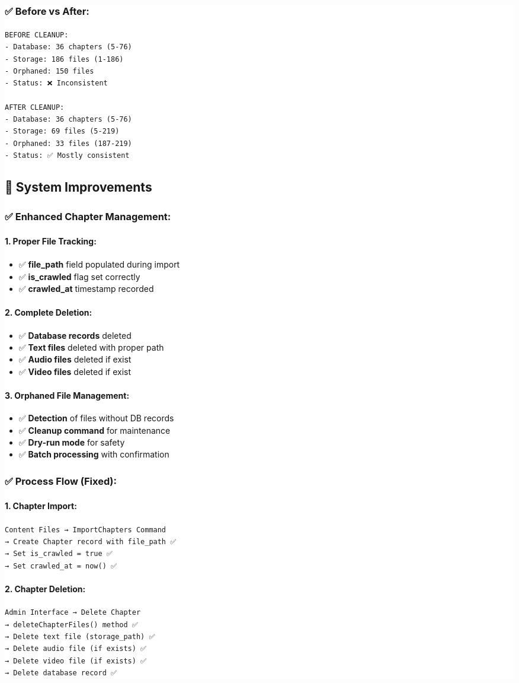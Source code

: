 ### **✅ Before vs After:**
```
BEFORE CLEANUP:
- Database: 36 chapters (5-76)
- Storage: 186 files (1-186)
- Orphaned: 150 files
- Status: ❌ Inconsistent

AFTER CLEANUP:
- Database: 36 chapters (5-76)
- Storage: 69 files (5-219)
- Orphaned: 33 files (187-219)
- Status: ✅ Mostly consistent
```

## 🎯 **System Improvements**

### **✅ Enhanced Chapter Management:**

#### **1. Proper File Tracking:**
- ✅ **file_path** field populated during import
- ✅ **is_crawled** flag set correctly
- ✅ **crawled_at** timestamp recorded

#### **2. Complete Deletion:**
- ✅ **Database records** deleted
- ✅ **Text files** deleted with proper path
- ✅ **Audio files** deleted if exist
- ✅ **Video files** deleted if exist

#### **3. Orphaned File Management:**
- ✅ **Detection** of files without DB records
- ✅ **Cleanup command** for maintenance
- ✅ **Dry-run mode** for safety
- ✅ **Batch processing** with confirmation

### **✅ Process Flow (Fixed):**

#### **1. Chapter Import:**
```
Content Files → ImportChapters Command
→ Create Chapter record with file_path ✅
→ Set is_crawled = true ✅
→ Set crawled_at = now() ✅
```

#### **2. Chapter Deletion:**
```
Admin Interface → Delete Chapter
→ deleteChapterFiles() method ✅
→ Delete text file (storage_path) ✅
→ Delete audio file (if exists) ✅
→ Delete video file (if exists) ✅
→ Delete database record ✅
```
